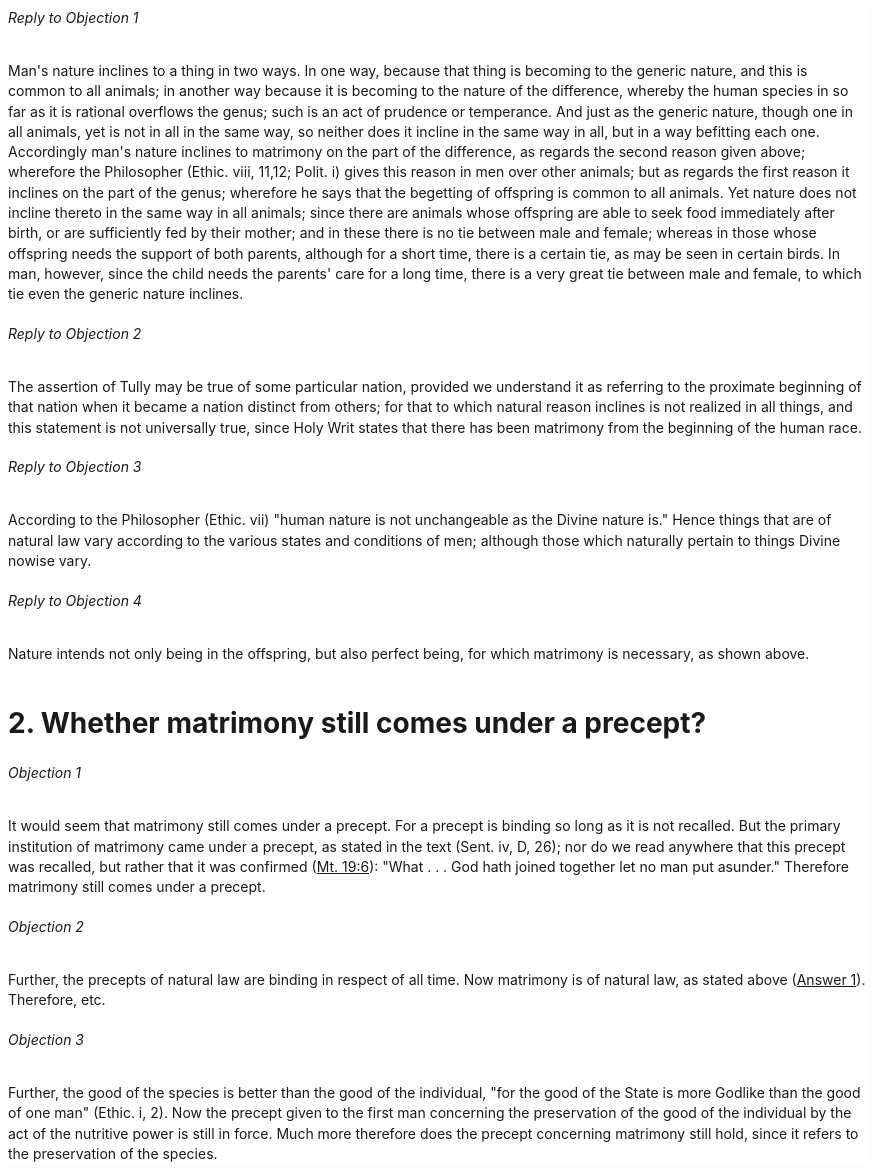 ###### Reply to Objection 1
Man's nature inclines to a thing in two ways. In one way, because that thing is becoming to the generic nature, and this is common to all animals; in another way because it is becoming to the nature of the difference, whereby the human species in so far as it is rational overflows the genus; such is an act of prudence or temperance. And just as the generic nature, though one in all animals, yet is not in all in the same way, so neither does it incline in the same way in all, but in a way befitting each one. Accordingly man's nature inclines to matrimony on the part of the difference, as regards the second reason given above; wherefore the Philosopher (Ethic. viii, 11,12; Polit. i) gives this reason in men over other animals; but as regards the first reason it inclines on the part of the genus; wherefore he says that the begetting of offspring is common to all animals. Yet nature does not incline thereto in the same way in all animals; since there are animals whose offspring are able to seek food immediately after birth, or are sufficiently fed by their mother; and in these there is no tie between male and female; whereas in those whose offspring needs the support of both parents, although for a short time, there is a certain tie, as may be seen in certain birds. In man, however, since the child needs the parents' care for a long time, there is a very great tie between male and female, to which tie even the generic nature inclines.  

###### Reply to Objection 2
The assertion of Tully may be true of some particular nation, provided we understand it as referring to the proximate beginning of that nation when it became a nation distinct from others; for that to which natural reason inclines is not realized in all things, and this statement is not universally true, since Holy Writ states that there has been matrimony from the beginning of the human race.  

###### Reply to Objection 3
According to the Philosopher (Ethic. vii) "human nature is not unchangeable as the Divine nature is." Hence things that are of natural law vary according to the various states and conditions of men; although those which naturally pertain to things Divine nowise vary.  

###### Reply to Objection 4
Nature intends not only being in the offspring, but also perfect being, for which matrimony is necessary, as shown above.  




# 2. Whether matrimony still comes under a precept? 

###### Objection 1
It would seem that matrimony still comes under a precept. For a precept is binding so long as it is not recalled. But the primary institution of matrimony came under a precept, as stated in the text (Sent. iv, D, 26); nor do we read anywhere that this precept was recalled, but rather that it was confirmed ([Mt. 19:6](http://bible.gospelcom.net/bible?Mt++19:6)): "What . . . God hath joined together let no man put asunder." Therefore matrimony still comes under a precept.  

###### Objection 2
Further, the precepts of natural law are binding in respect of all time. Now matrimony is of natural law, as stated above ([Answer 1](#1.%20Whether%20matrimony%20is%20of%20natural%20law?%20)). Therefore, etc.  

###### Objection 3
Further, the good of the species is better than the good of the individual, "for the good of the State is more Godlike than the good of one man" (Ethic. i, 2). Now the precept given to the first man concerning the preservation of the good of the individual by the act of the nutritive power is still in force. Much more therefore does the precept concerning matrimony still hold, since it refers to the preservation of the species.  
